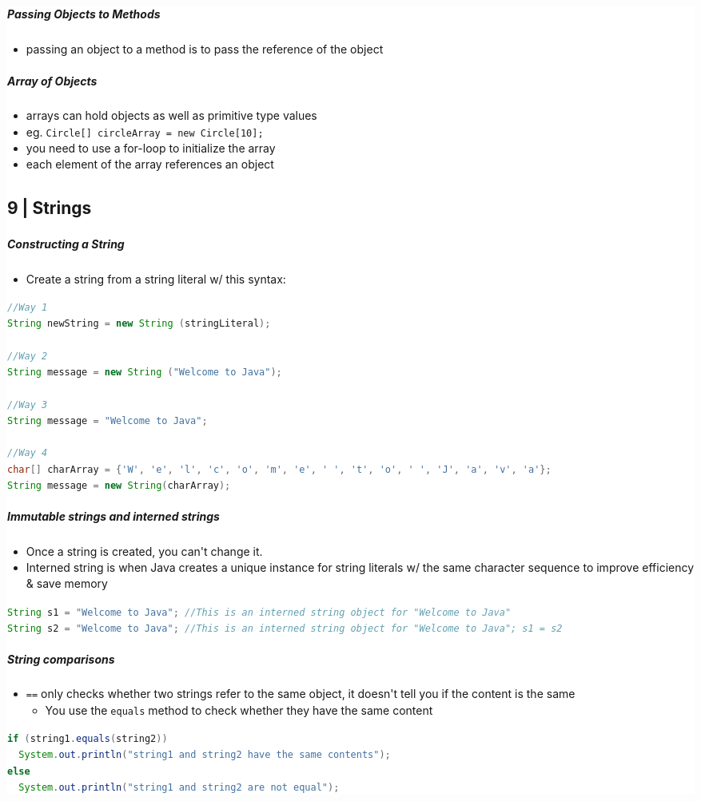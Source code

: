 ##### Passing Objects to Methods

- passing an object to a method is to pass the reference of the object

##### Array of Objects

- arrays can hold objects as well as primitive type values
- eg. `Circle[] circleArray = new Circle[10];`
- you need to use a for-loop to initialize the array
- each element of the array references an object

## 9 | Strings

##### Constructing  a String

- Create a string from a string literal w/ this syntax:

```Java
//Way 1
String newString = new String (stringLiteral);

//Way 2
String message = new String ("Welcome to Java");

//Way 3
String message = "Welcome to Java";

//Way 4
char[] charArray = {'W', 'e', 'l', 'c', 'o', 'm', 'e', ' ', 't', 'o', ' ', 'J', 'a', 'v', 'a'};
String message = new String(charArray);
```

##### Immutable strings and interned strings

- Once a string is created, you can't change it.
- Interned string is when Java creates a unique instance for string literals w/ the same character sequence to improve efficiency & save memory

```Java
String s1 = "Welcome to Java"; //This is an interned string object for "Welcome to Java"
String s2 = "Welcome to Java"; //This is an interned string object for "Welcome to Java"; s1 = s2
```

##### String comparisons

- `==` only checks whether two strings refer to the same object, it doesn't tell you if the content is the same
  - You use the `equals` method to check whether they have the same content

```Java
if (string1.equals(string2))
  System.out.println("string1 and string2 have the same contents");
else
  System.out.println("string1 and string2 are not equal");
```
